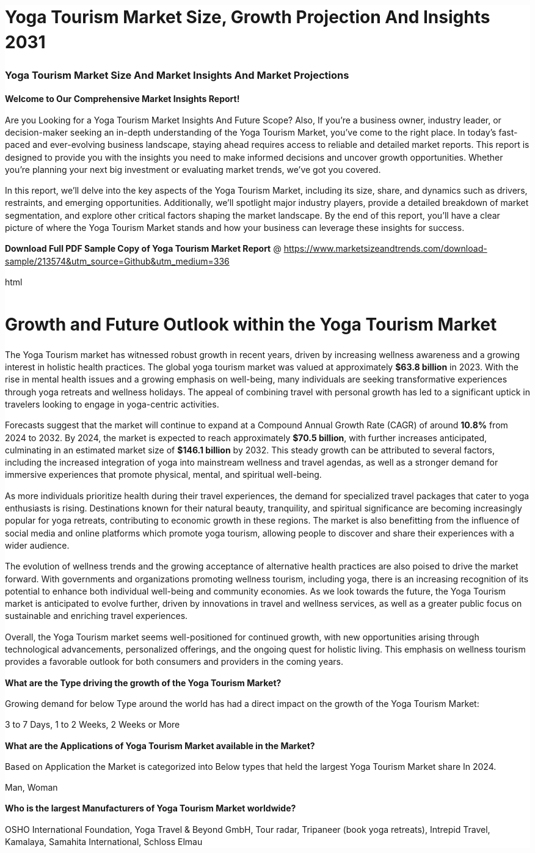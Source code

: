 <h1> Yoga Tourism Market Size, Growth Projection And Insights 2031</h1><div class="" data-test-id=""><h3><span class="">Yoga Tourism Market Size And Market Insights And Market Projections</span></h3></div><div class="" data-test-id=""><p><strong>Welcome to Our Comprehensive Market Insights Report!</strong></p><p>Are you Looking for a Yoga Tourism Market Insights And Future Scope? Also, If you&rsquo;re a business owner, industry leader, or decision-maker seeking an in-depth understanding of the Yoga Tourism Market, you&rsquo;ve come to the right place. In today&rsquo;s fast-paced and ever-evolving business landscape, staying ahead requires access to reliable and detailed market reports. This report is designed to provide you with the insights you need to make informed decisions and uncover growth opportunities. Whether you&rsquo;re planning your next big investment or evaluating market trends, we&rsquo;ve got you covered.</p><p>In this report, we&rsquo;ll delve into the key aspects of the Yoga Tourism Market, including its size, share, and dynamics such as drivers, restraints, and emerging opportunities. Additionally, we&rsquo;ll spotlight major industry players, provide a detailed breakdown of market segmentation, and explore other critical factors shaping the market landscape. By the end of this report, you&rsquo;ll have a clear picture of where the Yoga Tourism Market stands and how your business can leverage these insights for success.</p><p><strong>Download Full PDF Sample Copy of Yoga Tourism Market Report</strong> @ <a href="https://www.marketsizeandtrends.com/download-sample/213574&utm_source=Github&utm_medium=336" target="_blank">https://www.marketsizeandtrends.com/download-sample/213574&utm_source=Github&utm_medium=336</a></p></div><div class="" data-test-id=""><p><span class="">html<!DOCTYPE html><html lang="en"><head>    <meta charset="UTF-8">    <meta name="viewport" content="width=device-width, initial-scale=1.0">    <title>Yoga Tourism Market Growth and Future Outlook</title></head><body>    <h1>Growth and Future Outlook within the Yoga Tourism Market</h1>    <p>The Yoga Tourism market has witnessed robust growth in recent years, driven by increasing wellness awareness and a growing interest in holistic health practices. The global yoga tourism market was valued at approximately <strong>$63.8 billion</strong> in 2023. With the rise in mental health issues and a growing emphasis on well-being, many individuals are seeking transformative experiences through yoga retreats and wellness holidays. The appeal of combining travel with personal growth has led to a significant uptick in travelers looking to engage in yoga-centric activities.</p>    <p>Forecasts suggest that the market will continue to expand at a Compound Annual Growth Rate (CAGR) of around <strong>10.8%</strong> from 2024 to 2032. By 2024, the market is expected to reach approximately <strong>$70.5 billion</strong>, with further increases anticipated, culminating in an estimated market size of <strong>$146.1 billion</strong> by 2032. This steady growth can be attributed to several factors, including the increased integration of yoga into mainstream wellness and travel agendas, as well as a stronger demand for immersive experiences that promote physical, mental, and spiritual well-being.</p>    <p>As more individuals prioritize health during their travel experiences, the demand for specialized travel packages that cater to yoga enthusiasts is rising. Destinations known for their natural beauty, tranquility, and spiritual significance are becoming increasingly popular for yoga retreats, contributing to economic growth in these regions. The market is also benefitting from the influence of social media and online platforms which promote yoga tourism, allowing people to discover and share their experiences with a wider audience.</p>        <p><strong></strong></p>    <p>The evolution of wellness trends and the growing acceptance of alternative health practices are also poised to drive the market forward. With governments and organizations promoting wellness tourism, including yoga, there is an increasing recognition of its potential to enhance both individual well-being and community economies. As we look towards the future, the Yoga Tourism market is anticipated to evolve further, driven by innovations in travel and wellness services, as well as a greater public focus on sustainable and enriching travel experiences.</p>    <p>Overall, the Yoga Tourism market seems well-positioned for continued growth, with new opportunities arising through technological advancements, personalized offerings, and the ongoing quest for holistic living. This emphasis on wellness tourism provides a favorable outlook for both consumers and providers in the coming years.</p></body></html></span></p><p><strong><span class="">What are the&nbsp;Type driving the growth of the Yoga Tourism Market?</span></strong></p></div><div class="" data-test-id=""><p><span class="">Growing demand for below Type around the world has had a direct impact on the growth of the Yoga Tourism Market:</span></p></div><div class="" data-test-id=""><p>3 to 7 Days, 1 to 2 Weeks, 2 Weeks or More</p><p><span class=""><strong>What are the&nbsp;Applications&nbsp;of Yoga Tourism Market available in the Market?</strong></span></p></div><div class="" data-test-id=""><p><span class="">Based on Application the Market is categorized into Below types that held the largest Yoga Tourism Market share In 2024.</span></p></div><div class="" data-test-id=""><p><span class="">Man, Woman</span></p><p><span class=""><strong>Who is the largest Manufacturers of Yoga Tourism Market worldwide?</strong></span></p></div><div class="" data-test-id=""><p><span class="">OSHO International Foundation, Yoga Travel & Beyond GmbH, Tour radar, Tripaneer (book yoga retreats), Intrepid Travel, Kamalaya, Samahita International, Schloss Elmau